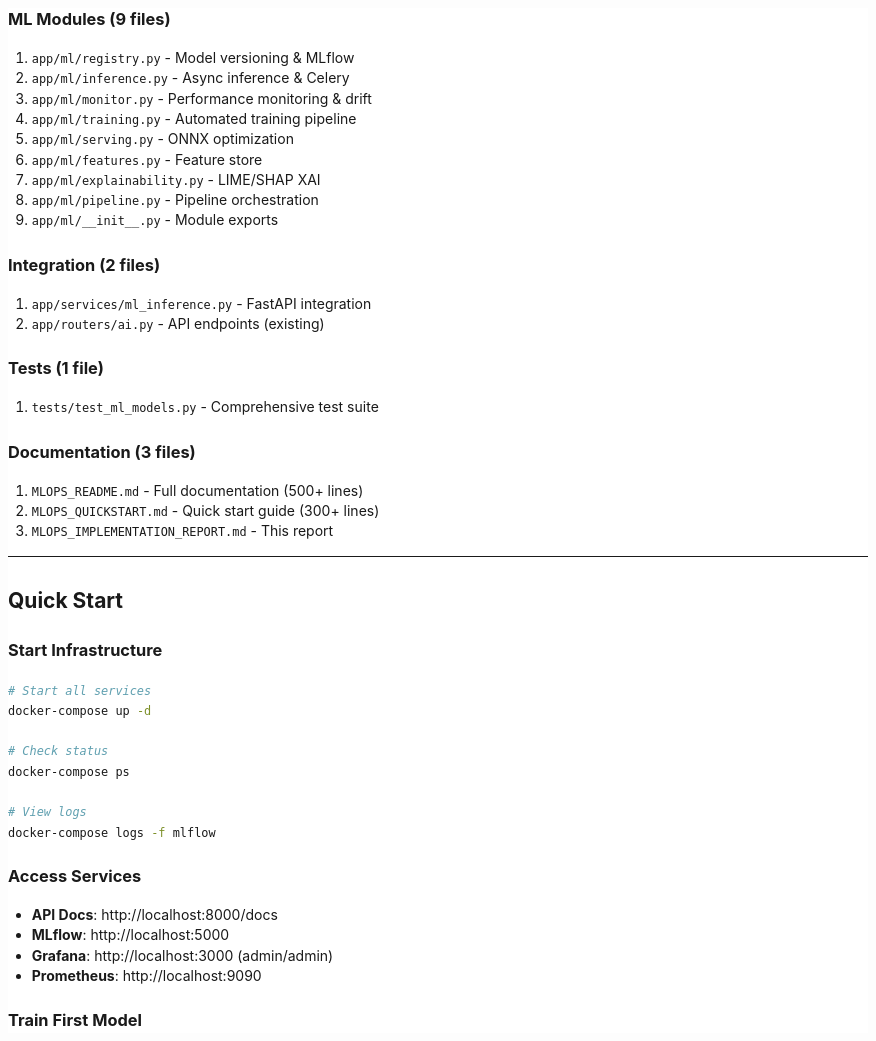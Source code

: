### ML Modules (9 files)

1. `app/ml/registry.py` - Model versioning & MLflow
2. `app/ml/inference.py` - Async inference & Celery
3. `app/ml/monitor.py` - Performance monitoring & drift
4. `app/ml/training.py` - Automated training pipeline
5. `app/ml/serving.py` - ONNX optimization
6. `app/ml/features.py` - Feature store
7. `app/ml/explainability.py` - LIME/SHAP XAI
8. `app/ml/pipeline.py` - Pipeline orchestration
9. `app/ml/__init__.py` - Module exports

### Integration (2 files)

1. `app/services/ml_inference.py` - FastAPI integration
2. `app/routers/ai.py` - API endpoints (existing)

### Tests (1 file)

1. `tests/test_ml_models.py` - Comprehensive test suite

### Documentation (3 files)

1. `MLOPS_README.md` - Full documentation (500+ lines)
2. `MLOPS_QUICKSTART.md` - Quick start guide (300+ lines)
3. `MLOPS_IMPLEMENTATION_REPORT.md` - This report

---

## Quick Start

### Start Infrastructure

```bash
# Start all services
docker-compose up -d

# Check status
docker-compose ps

# View logs
docker-compose logs -f mlflow
```

### Access Services

- **API Docs**: http://localhost:8000/docs
- **MLflow**: http://localhost:5000
- **Grafana**: http://localhost:3000 (admin/admin)
- **Prometheus**: http://localhost:9090

### Train First Model
